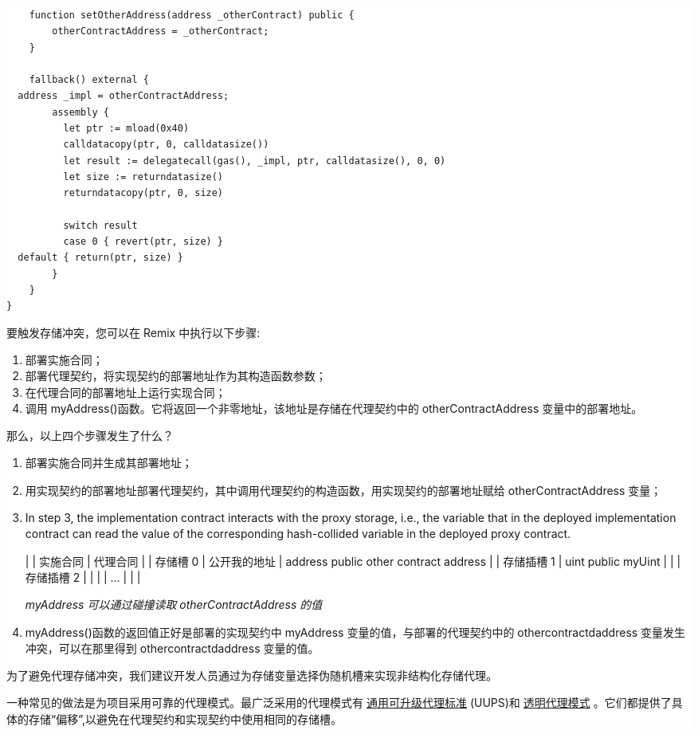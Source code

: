 ```
    function setOtherAddress(address _otherContract) public {
        otherContractAddress = _otherContract;
    }

    fallback() external {
  address _impl = otherContractAddress;
        assembly {
          let ptr := mload(0x40)
          calldatacopy(ptr, 0, calldatasize())
          let result := delegatecall(gas(), _impl, ptr, calldatasize(), 0, 0)
          let size := returndatasize()
          returndatacopy(ptr, 0, size)

          switch result
          case 0 { revert(ptr, size) }
  default { return(ptr, size) }
        }
    }
}
```

要触发存储冲突，您可以在 Remix 中执行以下步骤:

1.  部署实施合同；
2.  部署代理契约，将实现契约的部署地址作为其构造函数参数；
3.  在代理合同的部署地址上运行实现合同；
4.  调用 myAddress()函数。它将返回一个非零地址，该地址是存储在代理契约中的 otherContractAddress 变量中的部署地址。

那么，以上四个步骤发生了什么？

1.  部署实施合同并生成其部署地址；
2.  用实现契约的部署地址部署代理契约，其中调用代理契约的构造函数，用实现契约的部署地址赋给 otherContractAddress 变量；
3.  In step 3, the implementation contract interacts with the proxy storage, i.e., the variable that in the deployed implementation contract can read the value of the corresponding hash-collided variable in the deployed proxy contract.

    |  | 实施合同 | 代理合同 |
    | 存储槽 0 | 公开我的地址 | address public other contract address |
    | 存储插槽 1 | uint public myUint |  |
    | 存储插槽 2 |  |  |
    | … |  |  |

    *myAddress 可以通过碰撞读取 otherContractAddress 的值*

4.  myAddress()函数的返回值正好是部署的实现契约中 myAddress 变量的值，与部署的代理契约中的 othercontractdaddress 变量发生冲突，可以在那里得到 othercontractdaddress 变量的值。

为了避免代理存储冲突，我们建议开发人员通过为存储变量选择伪随机槽来实现非结构化存储代理。

一种常见的做法是为项目采用可靠的代理模式。最广泛采用的代理模式有 [通用可升级代理标准](https://eips.ethereum.org/EIPS/eip-1822) (UUPS)和 [透明代理模式](https://blog.openzeppelin.com/the-transparent-proxy-pattern/) 。它们都提供了具体的存储“偏移”,以避免在代理契约和实现契约中使用相同的存储槽。
